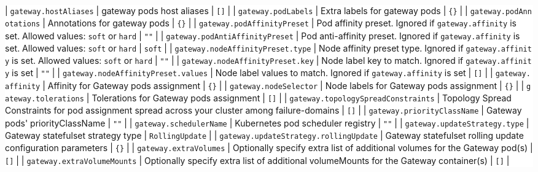 | `gateway.hostAliases`                                       | gateway pods host aliases                                                                                                                                                                                                         | `[]`                    |
| `gateway.podLabels`                                         | Extra labels for gateway pods                                                                                                                                                                                                     | `{}`                    |
| `gateway.podAnnotations`                                    | Annotations for gateway pods                                                                                                                                                                                                      | `{}`                    |
| `gateway.podAffinityPreset`                                 | Pod affinity preset. Ignored if `gateway.affinity` is set. Allowed values: `soft` or `hard`                                                                                                                                       | `""`                    |
| `gateway.podAntiAffinityPreset`                             | Pod anti-affinity preset. Ignored if `gateway.affinity` is set. Allowed values: `soft` or `hard`                                                                                                                                  | `soft`                  |
| `gateway.nodeAffinityPreset.type`                           | Node affinity preset type. Ignored if `gateway.affinity` is set. Allowed values: `soft` or `hard`                                                                                                                                 | `""`                    |
| `gateway.nodeAffinityPreset.key`                            | Node label key to match. Ignored if `gateway.affinity` is set                                                                                                                                                                     | `""`                    |
| `gateway.nodeAffinityPreset.values`                         | Node label values to match. Ignored if `gateway.affinity` is set                                                                                                                                                                  | `[]`                    |
| `gateway.affinity`                                          | Affinity for Gateway pods assignment                                                                                                                                                                                              | `{}`                    |
| `gateway.nodeSelector`                                      | Node labels for Gateway pods assignment                                                                                                                                                                                           | `{}`                    |
| `gateway.tolerations`                                       | Tolerations for Gateway pods assignment                                                                                                                                                                                           | `[]`                    |
| `gateway.topologySpreadConstraints`                         | Topology Spread Constraints for pod assignment spread across your cluster among failure-domains                                                                                                                                   | `[]`                    |
| `gateway.priorityClassName`                                 | Gateway pods' priorityClassName                                                                                                                                                                                                   | `""`                    |
| `gateway.schedulerName`                                     | Kubernetes pod scheduler registry                                                                                                                                                                                                 | `""`                    |
| `gateway.updateStrategy.type`                               | Gateway statefulset strategy type                                                                                                                                                                                                 | `RollingUpdate`         |
| `gateway.updateStrategy.rollingUpdate`                      | Gateway statefulset rolling update configuration parameters                                                                                                                                                                       | `{}`                    |
| `gateway.extraVolumes`                                      | Optionally specify extra list of additional volumes for the Gateway pod(s)                                                                                                                                                        | `[]`                    |
| `gateway.extraVolumeMounts`                                 | Optionally specify extra list of additional volumeMounts for the Gateway container(s)                                                                                                                                             | `[]`                    |